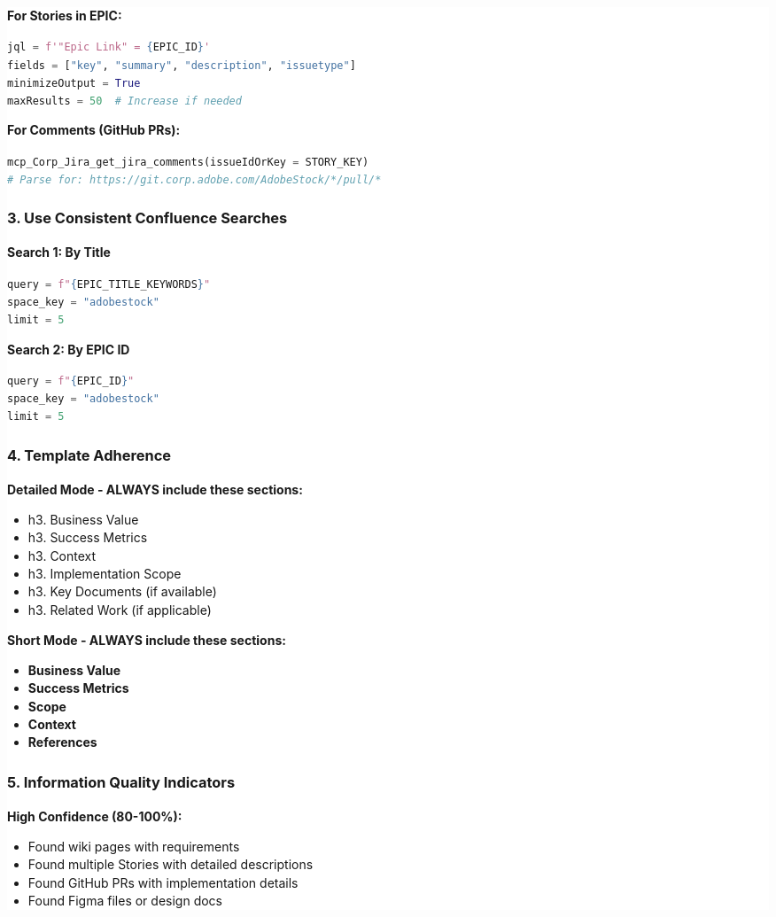 **For Stories in EPIC:**
```python
jql = f'"Epic Link" = {EPIC_ID}'
fields = ["key", "summary", "description", "issuetype"]
minimizeOutput = True
maxResults = 50  # Increase if needed
```

**For Comments (GitHub PRs):**
```python
mcp_Corp_Jira_get_jira_comments(issueIdOrKey = STORY_KEY)
# Parse for: https://git.corp.adobe.com/AdobeStock/*/pull/*
```

### 3. Use Consistent Confluence Searches

**Search 1: By Title**
```python
query = f"{EPIC_TITLE_KEYWORDS}"
space_key = "adobestock"
limit = 5
```

**Search 2: By EPIC ID**
```python
query = f"{EPIC_ID}"
space_key = "adobestock"
limit = 5
```

### 4. Template Adherence

**Detailed Mode - ALWAYS include these sections:**
- h3. Business Value
- h3. Success Metrics
- h3. Context
- h3. Implementation Scope
- h3. Key Documents (if available)
- h3. Related Work (if applicable)

**Short Mode - ALWAYS include these sections:**
- **Business Value**
- **Success Metrics**
- **Scope**
- **Context**
- **References**

### 5. Information Quality Indicators

**High Confidence (80-100%):**
- Found wiki pages with requirements
- Found multiple Stories with detailed descriptions
- Found GitHub PRs with implementation details
- Found Figma files or design docs
